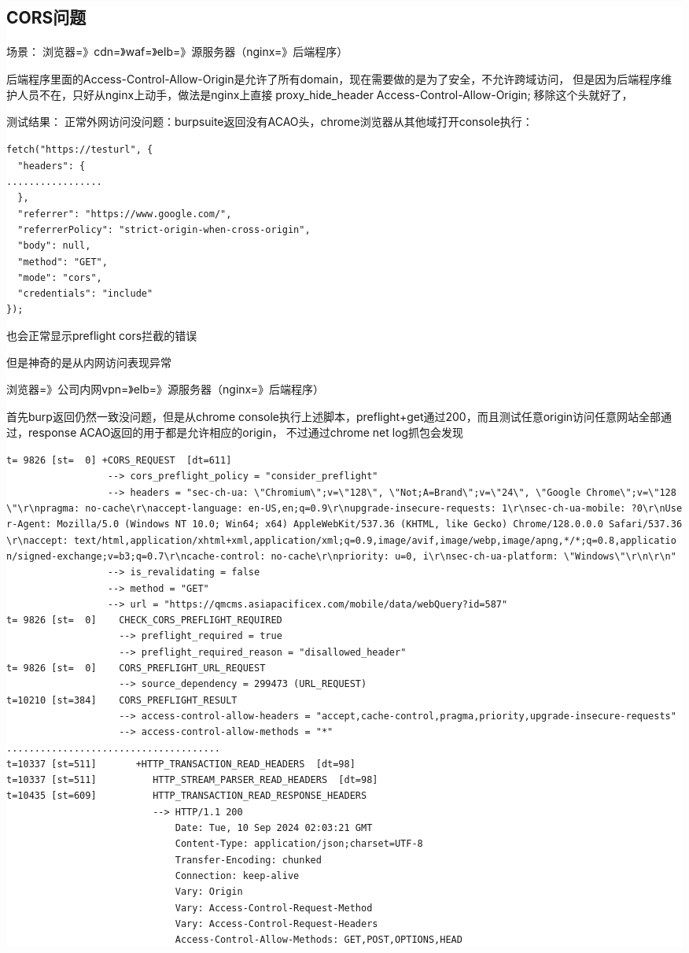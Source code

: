## CORS问题
场景：
浏览器=》cdn=》waf=》elb=》源服务器（nginx=》后端程序）

后端程序里面的Access-Control-Allow-Origin是允许了所有domain，现在需要做的是为了安全，不允许跨域访问，
但是因为后端程序维护人员不在，只好从nginx上动手，做法是nginx上直接 proxy_hide_header Access-Control-Allow-Origin; 移除这个头就好了，

测试结果：
正常外网访问没问题：burpsuite返回没有ACAO头，chrome浏览器从其他域打开console执行：
```
fetch("https://testurl", {
  "headers": {
.................
  },
  "referrer": "https://www.google.com/",
  "referrerPolicy": "strict-origin-when-cross-origin",
  "body": null,
  "method": "GET",
  "mode": "cors",
  "credentials": "include"
});
```
也会正常显示preflight cors拦截的错误

但是神奇的是从内网访问表现异常

浏览器=》公司内网vpn=》elb=》源服务器（nginx=》后端程序）

首先burp返回仍然一致没问题，但是从chrome console执行上述脚本，preflight+get通过200，而且测试任意origin访问任意网站全部通过，response ACAO返回的用于都是允许相应的origin，
不过通过chrome net log抓包会发现
```
t= 9826 [st=  0] +CORS_REQUEST  [dt=611]
                  --> cors_preflight_policy = "consider_preflight"
                  --> headers = "sec-ch-ua: \"Chromium\";v=\"128\", \"Not;A=Brand\";v=\"24\", \"Google Chrome\";v=\"128\"\r\npragma: no-cache\r\naccept-language: en-US,en;q=0.9\r\nupgrade-insecure-requests: 1\r\nsec-ch-ua-mobile: ?0\r\nUser-Agent: Mozilla/5.0 (Windows NT 10.0; Win64; x64) AppleWebKit/537.36 (KHTML, like Gecko) Chrome/128.0.0.0 Safari/537.36\r\naccept: text/html,application/xhtml+xml,application/xml;q=0.9,image/avif,image/webp,image/apng,*/*;q=0.8,application/signed-exchange;v=b3;q=0.7\r\ncache-control: no-cache\r\npriority: u=0, i\r\nsec-ch-ua-platform: \"Windows\"\r\n\r\n"
                  --> is_revalidating = false
                  --> method = "GET"
                  --> url = "https://qmcms.asiapacificex.com/mobile/data/webQuery?id=587"
t= 9826 [st=  0]    CHECK_CORS_PREFLIGHT_REQUIRED
                    --> preflight_required = true
                    --> preflight_required_reason = "disallowed_header"
t= 9826 [st=  0]    CORS_PREFLIGHT_URL_REQUEST
                    --> source_dependency = 299473 (URL_REQUEST)
t=10210 [st=384]    CORS_PREFLIGHT_RESULT
                    --> access-control-allow-headers = "accept,cache-control,pragma,priority,upgrade-insecure-requests"
                    --> access-control-allow-methods = "*"
......................................
t=10337 [st=511]       +HTTP_TRANSACTION_READ_HEADERS  [dt=98]
t=10337 [st=511]          HTTP_STREAM_PARSER_READ_HEADERS  [dt=98]
t=10435 [st=609]          HTTP_TRANSACTION_READ_RESPONSE_HEADERS
                          --> HTTP/1.1 200
                              Date: Tue, 10 Sep 2024 02:03:21 GMT
                              Content-Type: application/json;charset=UTF-8
                              Transfer-Encoding: chunked
                              Connection: keep-alive
                              Vary: Origin
                              Vary: Access-Control-Request-Method
                              Vary: Access-Control-Request-Headers
                              Access-Control-Allow-Methods: GET,POST,OPTIONS,HEAD
```